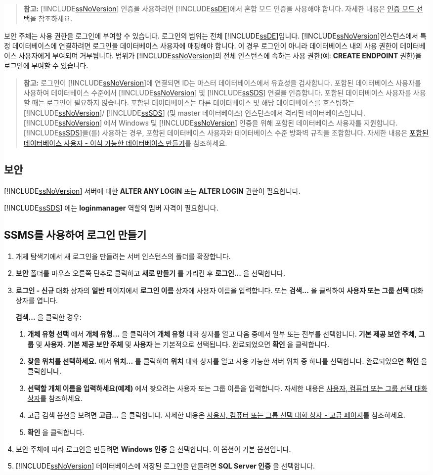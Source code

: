 > **참고:** [!INCLUDE[ssNoVersion](../../../includes/ssnoversion-md.md)] 인증을 사용하려면 [!INCLUDE[ssDE](../../../includes/ssde-md.md)]에서 혼합 모드 인증을 사용해야 합니다. 자세한 내용은 [인증 모드 선택](../../../relational-databases/security/choose-an-authentication-mode.md)을 참조하세요.  
  
 보안 주체는 사용 권한을 로그인에 부여할 수 있습니다. 로그인의 범위는 전체 [!INCLUDE[ssDE](../../../includes/ssde-md.md)]입니다. [!INCLUDE[ssNoVersion](../../../includes/ssnoversion-md.md)]인스턴스에서 특정 데이터베이스에 연결하려면 로그인을 데이터베이스 사용자에 매핑해야 합니다. 이 경우 로그인이 아니라 데이터베이스 내의 사용 권한이 데이터베이스 사용자에게 부여되며 거부됩니다. 범위가 [!INCLUDE[ssNoVersion](../../../includes/ssnoversion-md.md)]의 전체 인스턴스에 속하는 사용 권한(예: **CREATE ENDPOINT** 권한)을 로그인에 부여할 수 있습니다.  
  
> **참고:** 로그인이 [!INCLUDE[ssNoVersion](../../../includes/ssnoversion-md.md)]에 연결되면 ID는 마스터 데이터베이스에서 유효성을 검사합니다. 포함된 데이터베이스 사용자를 사용하여 데이터베이스 수준에서 [!INCLUDE[ssNoVersion](../../../includes/ssnoversion-md.md)] 및 [!INCLUDE[ssSDS](../../../includes/sssds-md.md)] 연결을 인증합니다. 포함된 데이터베이스 사용자를 사용할 때는 로그인이 필요하지 않습니다. 포함된 데이터베이스는 다른 데이터베이스 및 해당 데이터베이스를 호스팅하는 [!INCLUDE[ssNoVersion](../../../includes/ssnoversion-md.md)]/ [!INCLUDE[ssSDS](../../../includes/sssds-md.md)] (및 master 데이터베이스) 인스턴스에서 격리된 데이터베이스입니다. [!INCLUDE[ssNoVersion](../../../includes/ssnoversion-md.md)] 에서 Windows 및 [!INCLUDE[ssNoVersion](../../../includes/ssnoversion-md.md)] 인증을 위해 포함된 데이터베이스 사용자를 지원합니다. [!INCLUDE[ssSDS](../../../includes/sssds-md.md)]을(를) 사용하는 경우, 포함된 데이터베이스 사용자와 데이터베이스 수준 방화벽 규칙을 조합합니다. 자세한 내용은 [포함된 데이터베이스 사용자 - 이식 가능한 데이터베이스 만들기](../../../relational-databases/security/contained-database-users-making-your-database-portable.md)를 참조하세요.  
  
##  <a name="security"></a><a name="Security"></a> 보안  

 [!INCLUDE[ssNoVersion](../../../includes/ssnoversion-md.md)] 서버에 대한 **ALTER ANY LOGIN** 또는 **ALTER LOGIN** 권한이 필요합니다.  
  
 [!INCLUDE[ssSDS](../../../includes/sssds-md.md)] 에는 **loginmanager** 역할의 멤버 자격이 필요합니다.  
  
##  <a name="create-a-login-using-ssms"></a><a name="SSMSProcedure"></a> SSMS를 사용하여 로그인 만들기  
  
  
1.  개체 탐색기에서 새 로그인을 만들려는 서버 인스턴스의 폴더를 확장합니다.  
  
2.  **보안** 폴더를 마우스 오른쪽 단추로 클릭하고 **새로 만들기** 를 가리킨 후 **로그인...** 을 선택합니다.  
  
3.  **로그인 - 신규** 대화 상자의 **일반** 페이지에서 **로그인 이름** 상자에 사용자 이름을 입력합니다. 또는 **검색...** 을 클릭하여 **사용자 또는 그룹 선택** 대화 상자를 엽니다.  
  
     **검색...** 을 클릭한 경우:  
  
    1.  **개체 유형 선택** 에서 **개체 유형...** 을 클릭하여 **개체 유형** 대화 상자를 열고 다음 중에서 일부 또는 전부를 선택합니다. **기본 제공 보안 주체**, **그룹** 및 **사용자**. **기본 제공 보안 주체** 및 **사용자** 는 기본적으로 선택됩니다. 완료되었으면 **확인** 을 클릭합니다.  
  
    2.  **찾을 위치를 선택하세요.** 에서 **위치...** 를 클릭하여 **위치** 대화 상자를 열고 사용 가능한 서버 위치 중 하나를 선택합니다. 완료되었으면 **확인** 을 클릭합니다.  
  
    3.  **선택할 개체 이름을 입력하세요(예제)** 에서 찾으려는 사용자 또는 그룹 이름을 입력합니다. 자세한 내용은 [사용자, 컴퓨터 또는 그룹 선택 대화 상자](/previous-versions/windows/it-pro/windows-server-2008-R2-and-2008/cc771712(v=ws.11))를 참조하세요.  
  
    4.  고급 검색 옵션을 보려면 **고급...** 을 클릭합니다. 자세한 내용은 [사용자, 컴퓨터 또는 그룹 선택 대화 상자 - 고급 페이지](/previous-versions/windows/it-pro/windows-server-2008-R2-and-2008/cc733110(v=ws.11))를 참조하세요.  
  
    5.  **확인** 을 클릭합니다.  
  
4.  보안 주체에 따라 로그인을 만들려면 **Windows 인증** 을 선택합니다. 이 옵션이 기본 옵션입니다.  
  
5.  [!INCLUDE[ssNoVersion](../../../includes/ssnoversion-md.md)] 데이터베이스에 저장된 로그인을 만들려면 **SQL Server 인증** 을 선택합니다.  
  